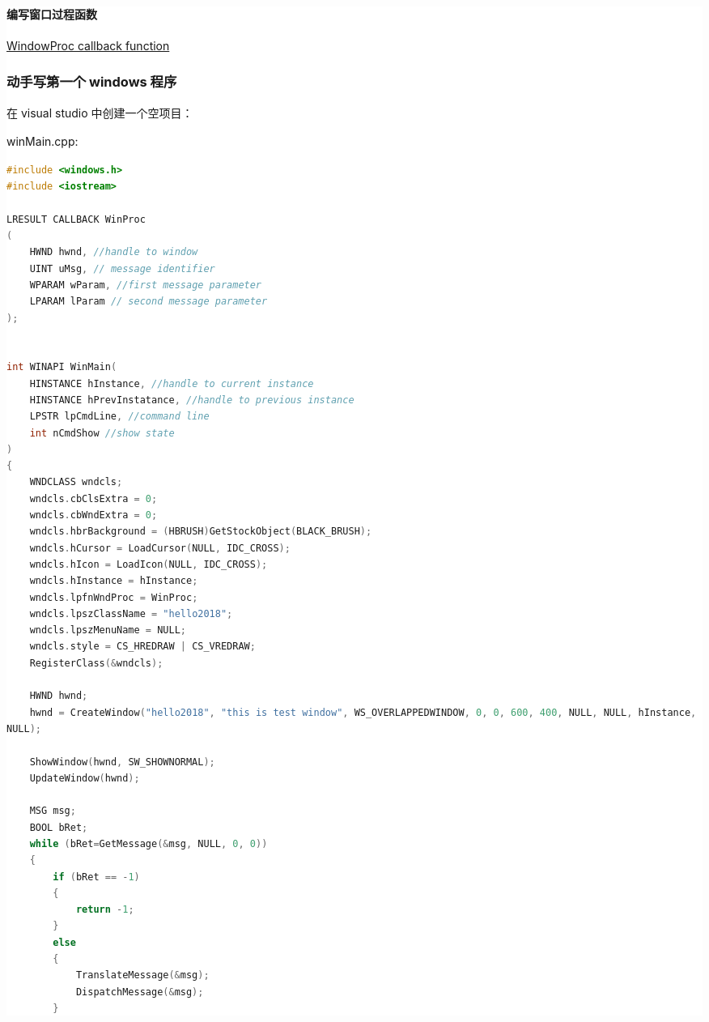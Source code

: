 
#### 编写窗口过程函数

[WindowProc callback function](https://msdn.microsoft.com/en-us/library/windows/desktop/ms633573(v=vs.85).aspx)

### 动手写第一个 windows 程序

在 visual studio 中创建一个空项目：

winMain.cpp:

```c++
#include <windows.h>
#include <iostream>

LRESULT CALLBACK WinProc
(
	HWND hwnd, //handle to window
	UINT uMsg, // message identifier
	WPARAM wParam, //first message parameter
	LPARAM lParam // second message parameter
);


int WINAPI WinMain(
	HINSTANCE hInstance, //handle to current instance
	HINSTANCE hPrevInstatance, //handle to previous instance
	LPSTR lpCmdLine, //command line
	int nCmdShow //show state
)
{
	WNDCLASS wndcls;
	wndcls.cbClsExtra = 0;
	wndcls.cbWndExtra = 0;
	wndcls.hbrBackground = (HBRUSH)GetStockObject(BLACK_BRUSH);
	wndcls.hCursor = LoadCursor(NULL, IDC_CROSS);
	wndcls.hIcon = LoadIcon(NULL, IDC_CROSS);
	wndcls.hInstance = hInstance;
	wndcls.lpfnWndProc = WinProc;
	wndcls.lpszClassName = "hello2018";
	wndcls.lpszMenuName = NULL;
	wndcls.style = CS_HREDRAW | CS_VREDRAW;
	RegisterClass(&wndcls);

	HWND hwnd;
	hwnd = CreateWindow("hello2018", "this is test window", WS_OVERLAPPEDWINDOW, 0, 0, 600, 400, NULL, NULL, hInstance, NULL);

	ShowWindow(hwnd, SW_SHOWNORMAL);
	UpdateWindow(hwnd);

	MSG msg;
	BOOL bRet;
	while (bRet=GetMessage(&msg, NULL, 0, 0))
	{
		if (bRet == -1)
		{
			return -1;
		}
		else
		{
			TranslateMessage(&msg);
			DispatchMessage(&msg);
		}
```